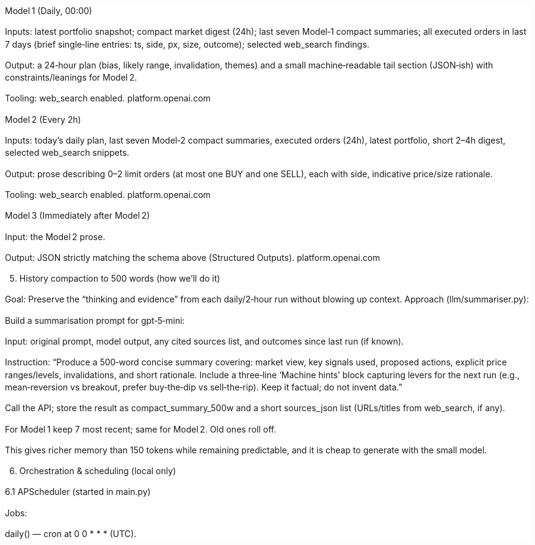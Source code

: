 Model 1 (Daily, 00:00)

Inputs: latest portfolio snapshot; compact market digest (24h); last seven Model‑1 compact summaries; all executed orders in last 7 days (brief single‑line entries: ts, side, px, size, outcome); selected web_search findings.

Output: a 24‑hour plan (bias, likely range, invalidation, themes) and a small machine‑readable tail section (JSON‑ish) with constraints/leanings for Model 2.

Tooling: web_search enabled. 
platform.openai.com

Model 2 (Every 2h)

Inputs: today’s daily plan, last seven Model‑2 compact summaries, executed orders (24h), latest portfolio, short 2–4h digest, selected web_search snippets.

Output: prose describing 0–2 limit orders (at most one BUY and one SELL), each with side, indicative price/size rationale.

Tooling: web_search enabled. 
platform.openai.com

Model 3 (Immediately after Model 2)

Input: the Model 2 prose.

Output: JSON strictly matching the schema above (Structured Outputs). 
platform.openai.com

5) History compaction to 500 words (how we’ll do it)

Goal: Preserve the “thinking and evidence” from each daily/2‑hour run without blowing up context.
Approach (llm/summariser.py):

Build a summarisation prompt for gpt‑5‑mini:

Input: original prompt, model output, any cited sources list, and outcomes since last run (if known).

Instruction: “Produce a 500‑word concise summary covering: market view, key signals used, proposed actions, explicit price ranges/levels, invalidations, and short rationale. Include a three‑line ‘Machine hints’ block capturing levers for the next run (e.g., mean‑reversion vs breakout, prefer buy‑the‑dip vs sell‑the‑rip). Keep it factual; do not invent data.”

Call the API; store the result as compact_summary_500w and a short sources_json list (URLs/titles from web_search, if any).

For Model 1 keep 7 most recent; same for Model 2. Old ones roll off.

This gives richer memory than 150 tokens while remaining predictable, and it is cheap to generate with the small model.

6) Orchestration & scheduling (local only)

6.1 APScheduler (started in main.py)

Jobs:

daily() — cron at 0 0 * * * (UTC).
